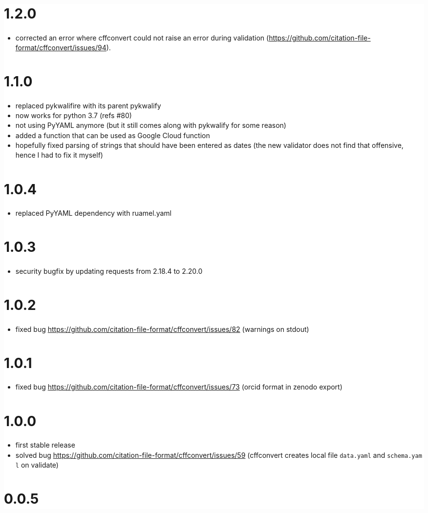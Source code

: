 # 1.2.0

-   corrected an error where cffconvert could not raise an error during
    validation
    (<https://github.com/citation-file-format/cffconvert/issues/94>).

# 1.1.0

-   replaced pykwalifire with its parent pykwalify
-   now works for python 3.7 (refs \#80)
-   not using PyYAML anymore (but it still comes along with pykwalify
    for some reason)
-   added a function that can be used as Google Cloud function
-   hopefully fixed parsing of strings that should have been entered as
    dates (the new validator does not find that offensive, hence I had
    to fix it myself)

# 1.0.4

-   replaced PyYAML dependency with ruamel.yaml

# 1.0.3

-   security bugfix by updating requests from 2.18.4 to 2.20.0

# 1.0.2

-   fixed bug
    <https://github.com/citation-file-format/cffconvert/issues/82>
    (warnings on stdout)

# 1.0.1

-   fixed bug
    <https://github.com/citation-file-format/cffconvert/issues/73>
    (orcid format in zenodo export)

# 1.0.0

-   first stable release
-   solved bug
    <https://github.com/citation-file-format/cffconvert/issues/59>
    (cffconvert creates local file `data.yaml` and `schema.yaml` on
    validate)

# 0.0.5
